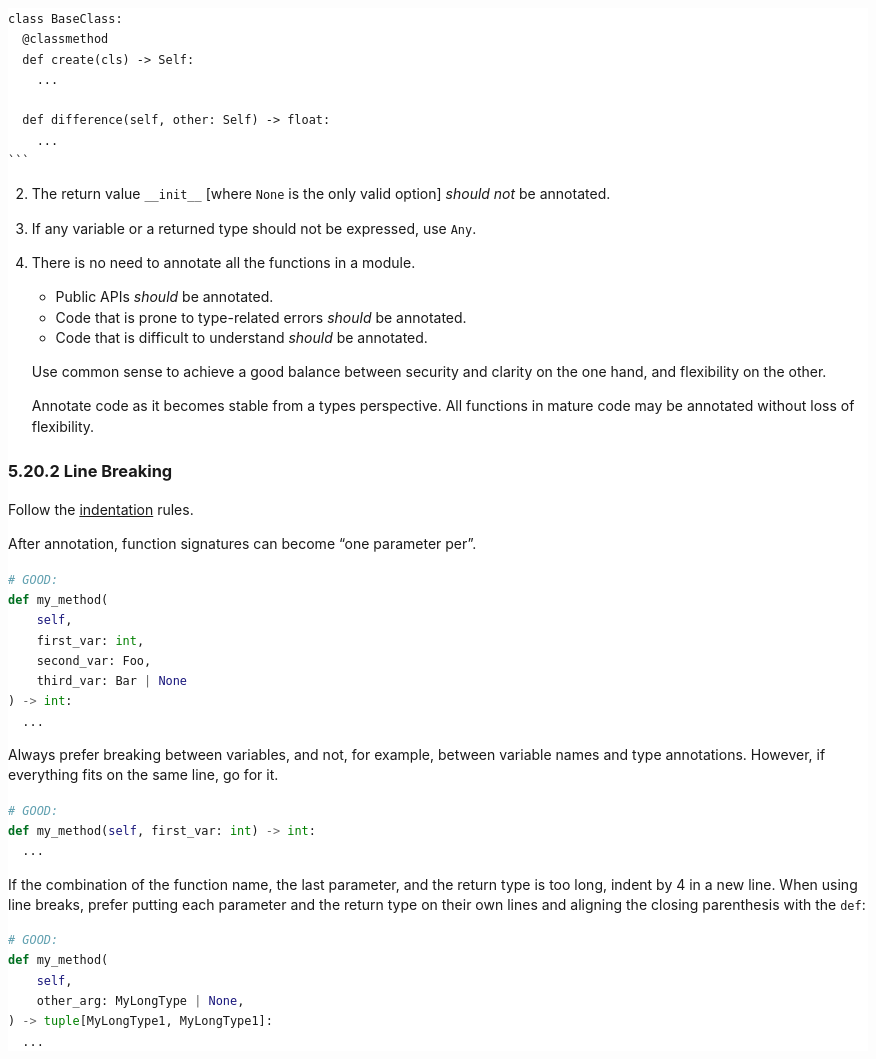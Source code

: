     class BaseClass:
      @classmethod
      def create(cls) -> Self:
        ...

      def difference(self, other: Self) -> float:
        ...
    ```

2. The return value `__init__` [where `None` is the only valid option] *should not* be annotated.

3. If any variable or a returned type should not be expressed, use `Any`.

4. There is no need to annotate all the functions in a module.

   - Public APIs *should* be annotated.
   - Code that is prone to type-related errors *should* be annotated.
   - Code that is difficult to understand *should* be annotated.

    Use common sense to achieve a good balance between security and clarity on the one hand, and flexibility on the other.

    Annotate code as it becomes stable from a types perspective. All functions in mature code may be annotated without loss of flexibility.

### 5.20.2 Line Breaking

Follow the [indentation](#34-indentation) rules.

After annotation, function signatures can become “one parameter per”.

```python
# GOOD:
def my_method(
    self,
    first_var: int,
    second_var: Foo,
    third_var: Bar | None
) -> int:
  ...
```

Always prefer breaking between variables, and not, for example, between variable names and type annotations. However, if everything fits on the same line, go for it.

```python
# GOOD:
def my_method(self, first_var: int) -> int:
  ...
```

If the combination of the function name, the last parameter, and the return type is too long, indent by 4 in a new line. When using line breaks, prefer putting each parameter and the return type on their own lines and aligning the closing parenthesis with the `def`:

```python
# GOOD:
def my_method(
    self,
    other_arg: MyLongType | None,
) -> tuple[MyLongType1, MyLongType1]:
  ...
```
